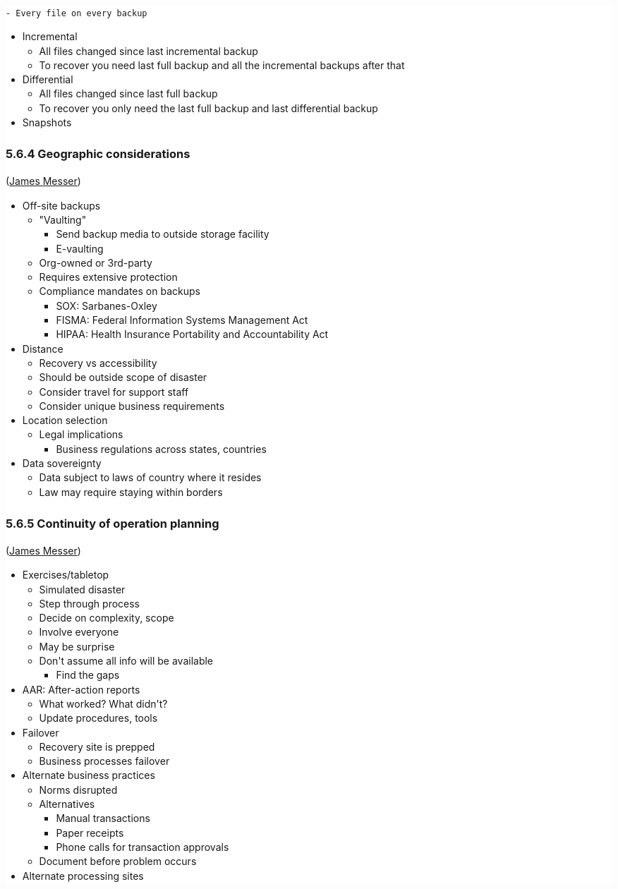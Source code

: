     - Every file on every backup
  - Incremental
    - All files changed since last incremental backup
    - To recover you need last full backup and all the incremental backups after that
  - Differential
    - All files changed since last full backup
    - To recover you only need the last full backup and last differential backup
  - Snapshots
### 5.6.4 Geographic considerations
 ([James Messer](https://www.youtube.com/watch?v=H_h4zbMGeZk&list=PL5ysgoFoCpZEM8cboeHdRDePc2bOU9CN1&index=111))
  - Off-site backups
    - "Vaulting"
      - Send backup media to outside storage facility
      - E-vaulting
    - Org-owned or 3rd-party
    - Requires extensive protection
    - Compliance mandates on backups
      - SOX: Sarbanes-Oxley
      - FISMA: Federal Information Systems Management Act
      - HIPAA: Health Insurance Portability and Accountability Act
  - Distance
    - Recovery vs accessibility
    - Should be outside scope of disaster
    - Consider travel for support staff
    - Consider unique business requirements
  - Location selection
    - Legal implications
      - Business regulations across states, countries
  - Data sovereignty
    - Data subject to laws of country where it resides
    - Law may require staying within borders
### 5.6.5 Continuity of operation planning
 ([James Messer](https://www.youtube.com/watch?v=uxTO8mITMko&list=PL5ysgoFoCpZEM8cboeHdRDePc2bOU9CN1&index=112))
  - Exercises/tabletop
    - Simulated disaster
    - Step through process
    - Decide on complexity, scope
    - Involve everyone
    - May be surprise
    - Don't assume all info will be available
      - Find the gaps
  - AAR: After-action reports
    - What worked? What didn't?
    - Update procedures, tools
  - Failover
    - Recovery site is prepped
    - Business processes failover
  - Alternate business practices
    - Norms disrupted
    - Alternatives
      - Manual transactions
      - Paper receipts
      - Phone calls for transaction approvals
    - Document before problem occurs
  - Alternate processing sites
